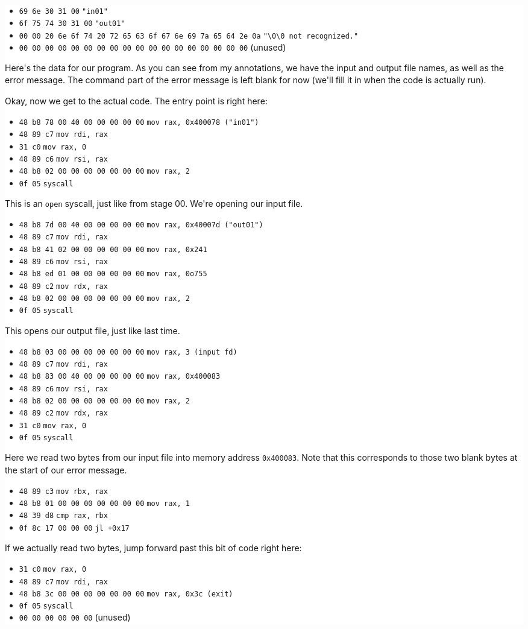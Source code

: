 
- `69 6e 30 31 00` `"in01"`
- `6f 75 74 30 31 00` `"out01"`
- `00 00 20 6e 6f 74 20 72 65 63 6f 67 6e 69 7a 65 64 2e 0a` `"\0\0 not
recognized."`
- `00 00 00 00 00 00 00 00 00 00 00 00 00 00 00 00 00 00` (unused)

Here's the data for our program. As you can see from my annotations, we have the
input and output file names, as well as the error message. The command part of the
error message is left blank for now (we'll fill it in when the code is actually
run).

Okay, now we get to the actual code. The entry point is right here:

- `48 b8 78 00 40 00 00 00 00 00` `mov rax, 0x400078 ("in01")`
- `48 89 c7` `mov rdi, rax`
- `31 c0` `mov rax, 0`
- `48 89 c6` `mov rsi, rax`
- `48 b8 02 00 00 00 00 00 00 00` `mov rax, 2`
- `0f 05` `syscall`

This is an `open` syscall, just like from stage 00. We're opening our input file.

- `48 b8 7d 00 40 00 00 00 00 00` `mov rax, 0x40007d ("out01")`
- `48 89 c7` `mov rdi, rax`
- `48 b8 41 02 00 00 00 00 00 00` `mov rax, 0x241`
- `48 89 c6` `mov rsi, rax`
- `48 b8 ed 01 00 00 00 00 00 00` `mov rax, 0o755`
- `48 89 c2` `mov rdx, rax`
- `48 b8 02 00 00 00 00 00 00 00` `mov rax, 2`
- `0f 05` `syscall`

This opens our output file, just like last time.

- `48 b8 03 00 00 00 00 00 00 00` `mov rax, 3 (input fd)`
- `48 89 c7` `mov rdi, rax`
- `48 b8 83 00 40 00 00 00 00 00` `mov rax, 0x400083`
- `48 89 c6` `mov rsi, rax`
- `48 b8 02 00 00 00 00 00 00 00` `mov rax, 2`
- `48 89 c2` `mov rdx, rax`
- `31 c0` `mov rax, 0`
- `0f 05` `syscall`

Here we read two bytes from our input file into memory address `0x400083`. Note
that this corresponds to those two blank bytes at the start of our error
message.

- `48 89 c3` `mov rbx, rax`
- `48 b8 01 00 00 00 00 00 00 00` `mov rax, 1`
- `48 39 d8` `cmp rax, rbx`
- `0f 8c 17 00 00 00` `jl +0x17`

If we actually read two bytes, jump forward past this bit of code right here:

- `31 c0` `mov rax, 0`
- `48 89 c7` `mov rdi, rax`
- `48 b8 3c 00 00 00 00 00 00 00` `mov rax, 0x3c (exit)`
- `0f 05` `syscall`
- `00 00 00 00 00 00` (unused)
